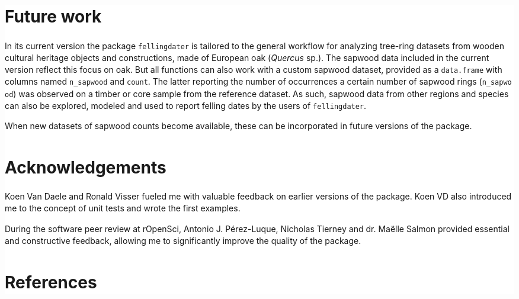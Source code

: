 # Future work

In its current version the package `fellingdater` is tailored to the
general workflow for analyzing tree-ring datasets from wooden cultural
heritage objects and constructions, made of European oak (*Quercus*
sp.). The sapwood data included in the current version reflect this
focus on oak. But all functions can also work with a custom sapwood
dataset, provided as a `data.frame` with columns named `n_sapwood` and
`count`. The latter reporting the number of occurrences a certain number
of sapwood rings (`n_sapwood`) was observed on a timber or core sample
from the reference dataset. As such, sapwood data from other regions and
species can also be explored, modeled and used to report felling dates
by the users of `fellingdater`.

When new datasets of sapwood counts become available, these can be
incorporated in future versions of the package.

# Acknowledgements

Koen Van Daele and Ronald Visser fueled me with valuable feedback on earlier
versions of the package. Koen VD also introduced me to the concept of
unit tests and wrote the first examples.

During the software peer review at rOpenSci, Antonio J. Pérez-Luque,
Nicholas Tierney and dr. Maëlle Salmon provided essential and
constructive feedback, allowing me to significantly improve the quality of the 
package.

# References
